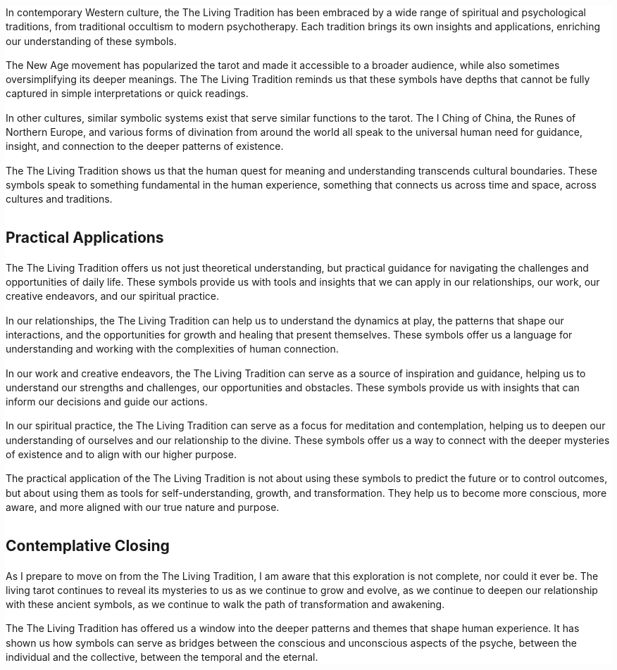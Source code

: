 In contemporary Western culture, the The Living Tradition has been embraced by a wide range of spiritual and psychological traditions, from traditional occultism to modern psychotherapy. Each tradition brings its own insights and applications, enriching our understanding of these symbols.

The New Age movement has popularized the tarot and made it accessible to a broader audience, while also sometimes oversimplifying its deeper meanings. The The Living Tradition reminds us that these symbols have depths that cannot be fully captured in simple interpretations or quick readings.

In other cultures, similar symbolic systems exist that serve similar functions to the tarot. The I Ching of China, the Runes of Northern Europe, and various forms of divination from around the world all speak to the universal human need for guidance, insight, and connection to the deeper patterns of existence.

The The Living Tradition shows us that the human quest for meaning and understanding transcends cultural boundaries. These symbols speak to something fundamental in the human experience, something that connects us across time and space, across cultures and traditions.

## Practical Applications

The The Living Tradition offers us not just theoretical understanding, but practical guidance for navigating the challenges and opportunities of daily life. These symbols provide us with tools and insights that we can apply in our relationships, our work, our creative endeavors, and our spiritual practice.

In our relationships, the The Living Tradition can help us to understand the dynamics at play, the patterns that shape our interactions, and the opportunities for growth and healing that present themselves. These symbols offer us a language for understanding and working with the complexities of human connection.

In our work and creative endeavors, the The Living Tradition can serve as a source of inspiration and guidance, helping us to understand our strengths and challenges, our opportunities and obstacles. These symbols provide us with insights that can inform our decisions and guide our actions.

In our spiritual practice, the The Living Tradition can serve as a focus for meditation and contemplation, helping us to deepen our understanding of ourselves and our relationship to the divine. These symbols offer us a way to connect with the deeper mysteries of existence and to align with our higher purpose.

The practical application of the The Living Tradition is not about using these symbols to predict the future or to control outcomes, but about using them as tools for self-understanding, growth, and transformation. They help us to become more conscious, more aware, and more aligned with our true nature and purpose.

## Contemplative Closing

As I prepare to move on from the The Living Tradition, I am aware that this exploration is not complete, nor could it ever be. The living tarot continues to reveal its mysteries to us as we continue to grow and evolve, as we continue to deepen our relationship with these ancient symbols, as we continue to walk the path of transformation and awakening.

The The Living Tradition has offered us a window into the deeper patterns and themes that shape human experience. It has shown us how symbols can serve as bridges between the conscious and unconscious aspects of the psyche, between the individual and the collective, between the temporal and the eternal.
